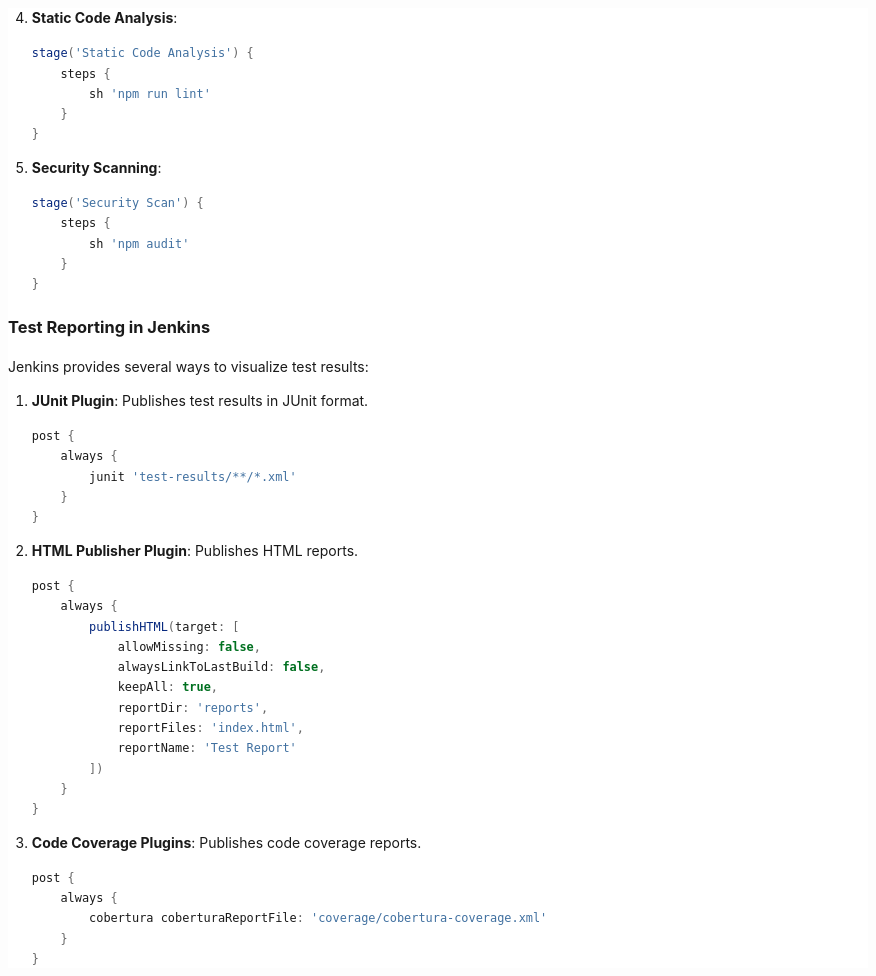 4. **Static Code Analysis**:
   ```groovy
   stage('Static Code Analysis') {
       steps {
           sh 'npm run lint'
       }
   }
   ```

5. **Security Scanning**:
   ```groovy
   stage('Security Scan') {
       steps {
           sh 'npm audit'
       }
   }
   ```

### Test Reporting in Jenkins

Jenkins provides several ways to visualize test results:

1. **JUnit Plugin**: Publishes test results in JUnit format.
   ```groovy
   post {
       always {
           junit 'test-results/**/*.xml'
       }
   }
   ```

2. **HTML Publisher Plugin**: Publishes HTML reports.
   ```groovy
   post {
       always {
           publishHTML(target: [
               allowMissing: false,
               alwaysLinkToLastBuild: false,
               keepAll: true,
               reportDir: 'reports',
               reportFiles: 'index.html',
               reportName: 'Test Report'
           ])
       }
   }
   ```

3. **Code Coverage Plugins**: Publishes code coverage reports.
   ```groovy
   post {
       always {
           cobertura coberturaReportFile: 'coverage/cobertura-coverage.xml'
       }
   }
   ```
